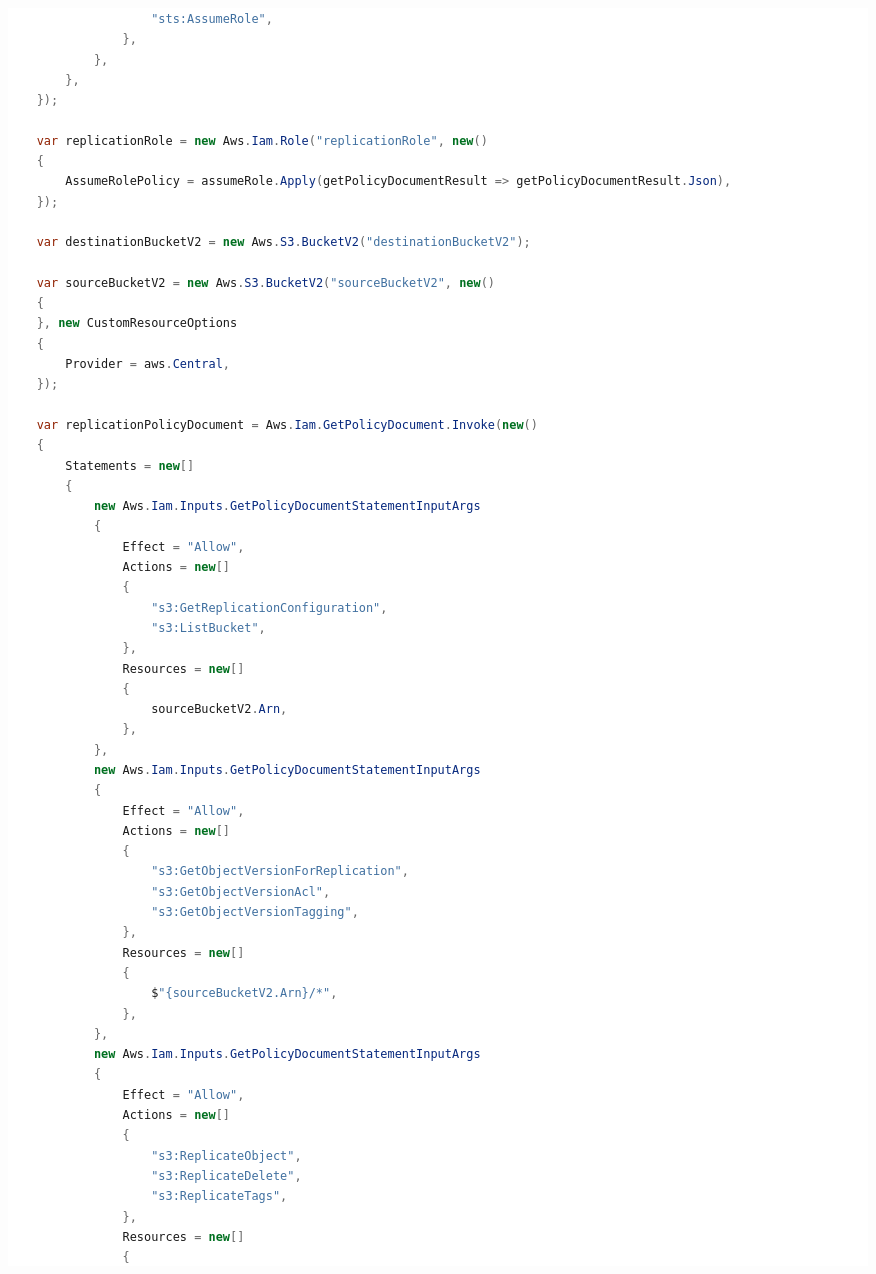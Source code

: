 ```csharp
                    "sts:AssumeRole",
                },
            },
        },
    });

    var replicationRole = new Aws.Iam.Role("replicationRole", new()
    {
        AssumeRolePolicy = assumeRole.Apply(getPolicyDocumentResult => getPolicyDocumentResult.Json),
    });

    var destinationBucketV2 = new Aws.S3.BucketV2("destinationBucketV2");

    var sourceBucketV2 = new Aws.S3.BucketV2("sourceBucketV2", new()
    {
    }, new CustomResourceOptions
    {
        Provider = aws.Central,
    });

    var replicationPolicyDocument = Aws.Iam.GetPolicyDocument.Invoke(new()
    {
        Statements = new[]
        {
            new Aws.Iam.Inputs.GetPolicyDocumentStatementInputArgs
            {
                Effect = "Allow",
                Actions = new[]
                {
                    "s3:GetReplicationConfiguration",
                    "s3:ListBucket",
                },
                Resources = new[]
                {
                    sourceBucketV2.Arn,
                },
            },
            new Aws.Iam.Inputs.GetPolicyDocumentStatementInputArgs
            {
                Effect = "Allow",
                Actions = new[]
                {
                    "s3:GetObjectVersionForReplication",
                    "s3:GetObjectVersionAcl",
                    "s3:GetObjectVersionTagging",
                },
                Resources = new[]
                {
                    $"{sourceBucketV2.Arn}/*",
                },
            },
            new Aws.Iam.Inputs.GetPolicyDocumentStatementInputArgs
            {
                Effect = "Allow",
                Actions = new[]
                {
                    "s3:ReplicateObject",
                    "s3:ReplicateDelete",
                    "s3:ReplicateTags",
                },
                Resources = new[]
                {
```